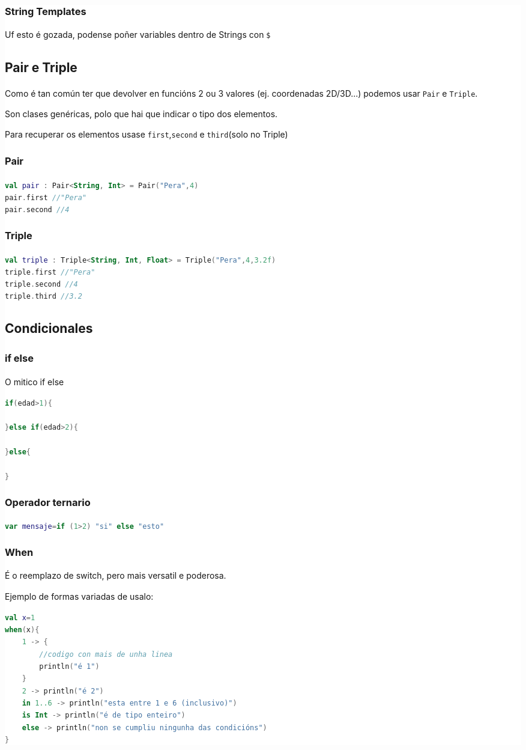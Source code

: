 ### String Templates
Uf esto é gozada, podense poñer variables dentro de Strings con `$`





## Pair e Triple
Como é tan común ter que devolver en funcións 2 ou 3 valores (ej. coordenadas 2D/3D...) podemos usar `Pair` e `Triple`.

Son clases genéricas, polo que hai que indicar o tipo dos elementos.

Para recuperar os elementos usase `first`,`second` e `third`(solo no Triple)
### Pair
````kotlin
val pair : Pair<String, Int> = Pair("Pera",4)
pair.first //"Pera"
pair.second //4
````
### Triple
````kotlin
val triple : Triple<String, Int, Float> = Triple("Pera",4,3.2f)
triple.first //"Pera"
triple.second //4
triple.third //3.2
````



## Condicionales
### if else
O mitico if else
````kotlin
if(edad>1){
    
}else if(edad>2){
    
}else{
    
}
````
### Operador ternario
````kotlin
var mensaje=if (1>2) "si" else "esto"
````
### When
É o reemplazo de switch, pero mais versatil e poderosa.

Ejemplo de formas variadas de usalo:
````kotlin
val x=1
when(x){
    1 -> {
        //codigo con mais de unha linea
        println("é 1")
    }
    2 -> println("é 2")
    in 1..6 -> println("esta entre 1 e 6 (inclusivo)")
    is Int -> println("é de tipo enteiro")
    else -> println("non se cumpliu ningunha das condicións")
}
````